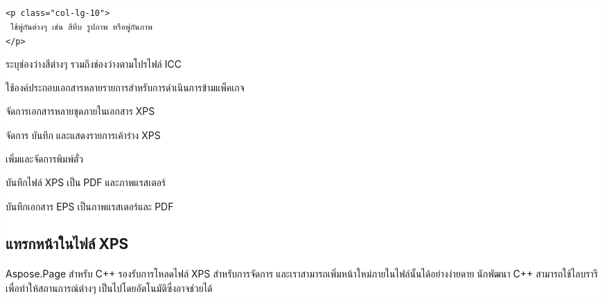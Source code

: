     <p class="col-lg-10">
     ใช้พู่กันต่างๆ เช่น สีทึบ รูปภาพ หรือพู่กันภาพ
    </p>
   </div>
   <div class="col-lg-4">
    <em class="fa fa-arrows ico-blue fa-2x col-lg-2">
    </em>
    <p class="col-lg-10">
     ระบุช่องว่างสีต่างๆ รวมถึงช่องว่างตามโปรไฟล์ ICC
    </p>
   </div>
   <div class="col-lg-4">
    <em class="fa fa-bolt ico-blue fa-2x col-lg-2">
    </em>
    <p class="col-lg-10">
     ใช้องค์ประกอบเอกสารหลายรายการสำหรับการดำเนินการข้ามแพ็คเกจ
    </p>
   </div>
   <div class="col-lg-4">
    <em class="fa fa-crosshairs ico-blue fa-2x col-lg-2">
    </em>
    <p class="col-lg-10">
     จัดการเอกสารหลายชุดภายในเอกสาร XPS
    </p>
   </div>
   <div class="col-lg-4">
    <em class="fa fa-share ico-blue fa-2x col-lg-2">
    </em>
    <p class="col-lg-10">
     จัดการ บันทึก และแสดงรายการเค้าร่าง XPS
    </p>
   </div>
   <div class="col-lg-4">
    <em class="fa fa-print ico-blue fa-2x col-lg-2">
    </em>
    <p class="col-lg-10">
     เพิ่มและจัดการพิมพ์ตั๋ว
    </p>
   </div>
   <div class="col-lg-4">
    <em class="fa fa-image ico-blue fa-2x col-lg-2">
    </em>
    <p class="col-lg-10">
     บันทึกไฟล์ XPS เป็น PDF และภาพแรสเตอร์
    </p>
   </div>
   <div class="col-lg-4">
    <em class="fa fa-save ico-blue fa-2x col-lg-2">
    </em>
    <p class="col-lg-10">
     บันทึกเอกสาร EPS เป็นภาพแรสเตอร์และ PDF
    </p>
   </div>
   <div class="col-lg-12">
    <h2 class="h2title">
     แทรกหน้าในไฟล์ XPS
    </h2>
    <p>
     Aspose.Page สำหรับ C++ รองรับการโหลดไฟล์ XPS สำหรับการจัดการ และเราสามารถเพิ่มหน้าใหม่ภายในไฟล์นั้นได้อย่างง่ายดาย นักพัฒนา C++ สามารถใช้ไลบรารีเพื่อทำให้สถานการณ์ต่างๆ เป็นไปโดยอัตโนมัติซึ่งอาจช่วยได้
    </p>
    <div class="codeblock" id="code">
     <h3>